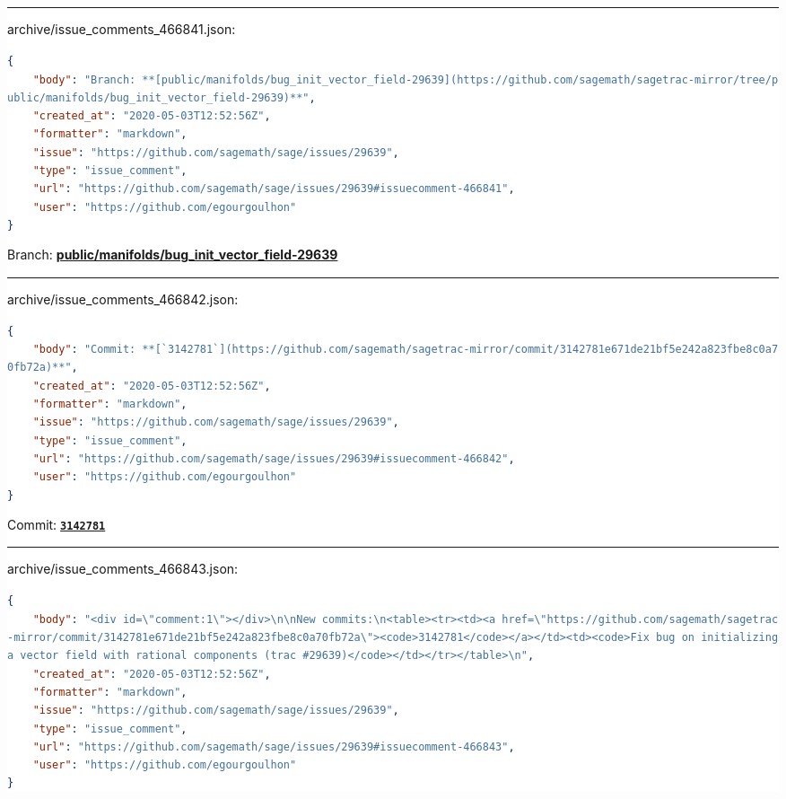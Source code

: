 

---

archive/issue_comments_466841.json:
```json
{
    "body": "Branch: **[public/manifolds/bug_init_vector_field-29639](https://github.com/sagemath/sagetrac-mirror/tree/public/manifolds/bug_init_vector_field-29639)**",
    "created_at": "2020-05-03T12:52:56Z",
    "formatter": "markdown",
    "issue": "https://github.com/sagemath/sage/issues/29639",
    "type": "issue_comment",
    "url": "https://github.com/sagemath/sage/issues/29639#issuecomment-466841",
    "user": "https://github.com/egourgoulhon"
}
```

Branch: **[public/manifolds/bug_init_vector_field-29639](https://github.com/sagemath/sagetrac-mirror/tree/public/manifolds/bug_init_vector_field-29639)**



---

archive/issue_comments_466842.json:
```json
{
    "body": "Commit: **[`3142781`](https://github.com/sagemath/sagetrac-mirror/commit/3142781e671de21bf5e242a823fbe8c0a70fb72a)**",
    "created_at": "2020-05-03T12:52:56Z",
    "formatter": "markdown",
    "issue": "https://github.com/sagemath/sage/issues/29639",
    "type": "issue_comment",
    "url": "https://github.com/sagemath/sage/issues/29639#issuecomment-466842",
    "user": "https://github.com/egourgoulhon"
}
```

Commit: **[`3142781`](https://github.com/sagemath/sagetrac-mirror/commit/3142781e671de21bf5e242a823fbe8c0a70fb72a)**



---

archive/issue_comments_466843.json:
```json
{
    "body": "<div id=\"comment:1\"></div>\n\nNew commits:\n<table><tr><td><a href=\"https://github.com/sagemath/sagetrac-mirror/commit/3142781e671de21bf5e242a823fbe8c0a70fb72a\"><code>3142781</code></a></td><td><code>Fix bug on initializing a vector field with rational components (trac #29639)</code></td></tr></table>\n",
    "created_at": "2020-05-03T12:52:56Z",
    "formatter": "markdown",
    "issue": "https://github.com/sagemath/sage/issues/29639",
    "type": "issue_comment",
    "url": "https://github.com/sagemath/sage/issues/29639#issuecomment-466843",
    "user": "https://github.com/egourgoulhon"
}
```
